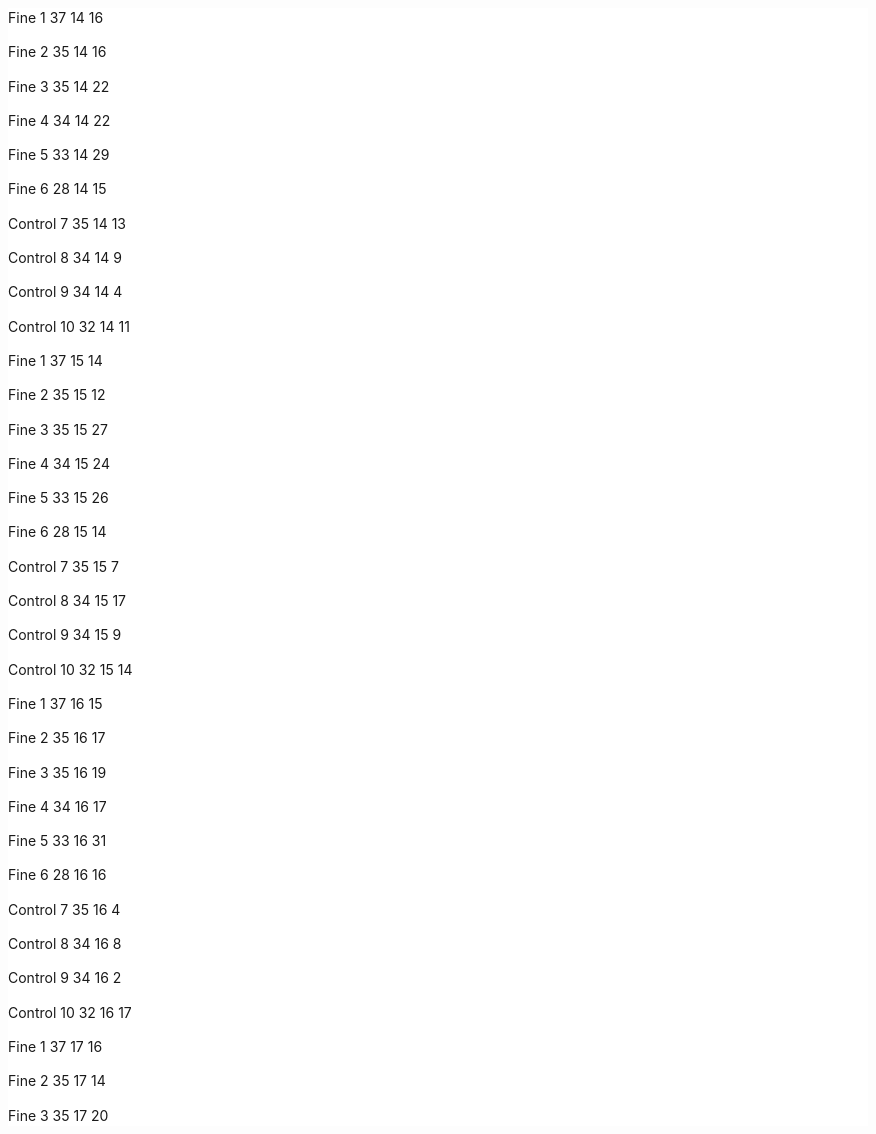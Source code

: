    Fine        1           37         14           16         

   Fine        2           35         14           16         

   Fine        3           35         14           22         

   Fine        4           34         14           22         

   Fine        5           33         14           29         

   Fine        6           28         14           15         

  Control      7           35         14           13         

  Control      8           34         14            9         

  Control      9           34         14            4         

  Control      10          32         14           11         

   Fine        1           37         15           14         

   Fine        2           35         15           12         

   Fine        3           35         15           27         

   Fine        4           34         15           24         

   Fine        5           33         15           26         

   Fine        6           28         15           14         

  Control      7           35         15            7         

  Control      8           34         15           17         

  Control      9           34         15            9         

  Control      10          32         15           14         

   Fine        1           37         16           15         

   Fine        2           35         16           17         

   Fine        3           35         16           19         

   Fine        4           34         16           17         

   Fine        5           33         16           31         

   Fine        6           28         16           16         

  Control      7           35         16            4         

  Control      8           34         16            8         

  Control      9           34         16            2         

  Control      10          32         16           17         

   Fine        1           37         17           16         

   Fine        2           35         17           14         

   Fine        3           35         17           20         
